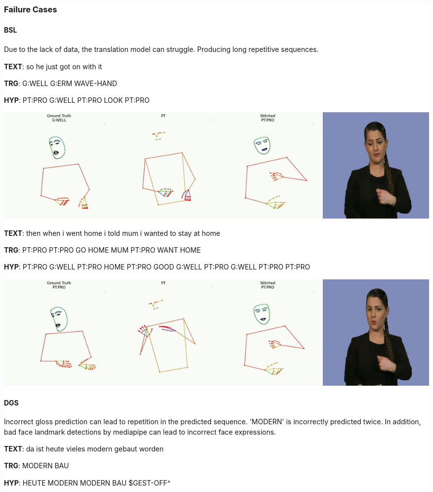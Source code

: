 

### Failure Cases
#### BSL
Due to the lack of data, the translation model can struggle. Producing long repetitive sequences.

**TEXT**: so he just got on with it 

**TRG**: G:WELL G:ERM WAVE-HAND	

**HYP**: PT:PRO G:WELL PT:PRO LOOK PT:PRO

<img src="videos/translations/TranslationDemo_bslcp_65.gif"/>

**TEXT**: then when i went home i told mum i wanted to stay at home 

**TRG**: PT:PRO PT:PRO GO HOME MUM PT:PRO WANT HOME

**HYP**: PT:PRO G:WELL PT:PRO HOME PT:PRO GOOD G:WELL PT:PRO G:WELL PT:PRO PT:PRO

<img src="videos/translations/TranslationDemo_bslcp_498.gif"/>

#### DGS

Incorrect gloss prediction can lead to repetition in the predicted sequence. 'MODERN' is incorrectly predicted twice.
In addition, bad face landmark detections by mediapipe can lead to incorrect face expressions.

**TEXT**: da ist heute vieles modern gebaut worden 

**TRG**: MODERN BAU	

**HYP**: HEUTE MODERN MODERN BAU $GEST-OFF^
